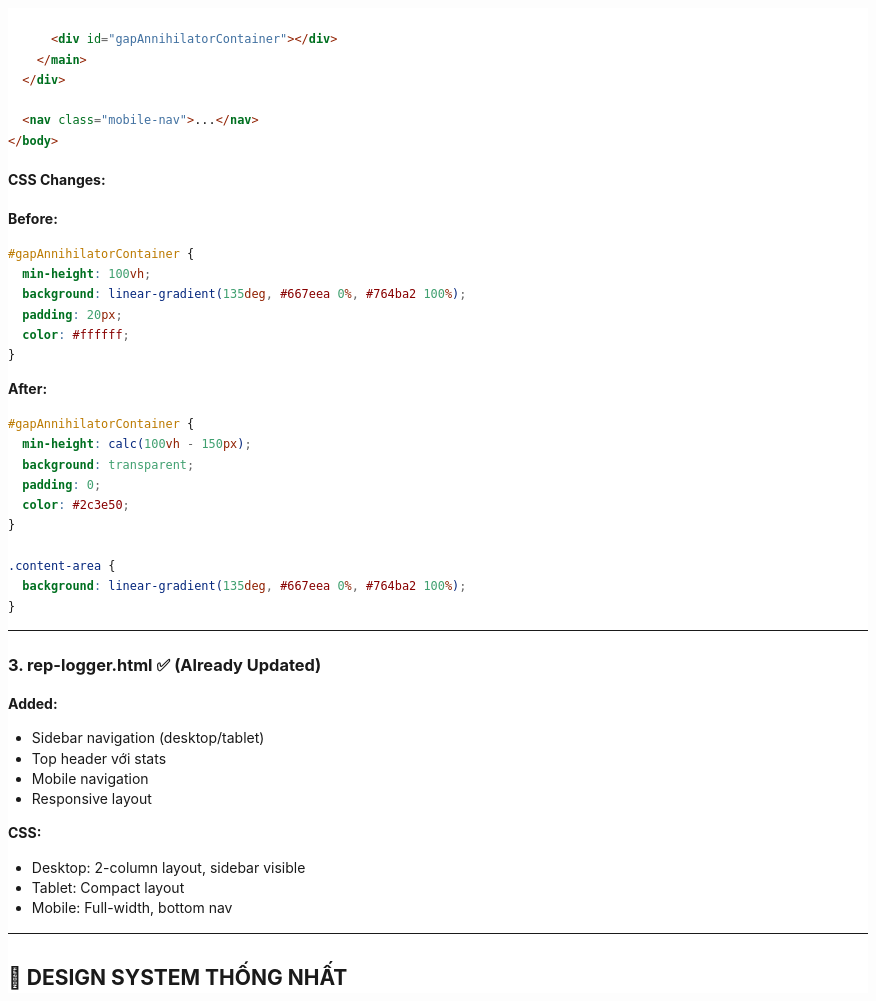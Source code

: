 ```html

      <div id="gapAnnihilatorContainer"></div>
    </main>
  </div>

  <nav class="mobile-nav">...</nav>
</body>
```

#### **CSS Changes:**

**Before:**
```css
#gapAnnihilatorContainer {
  min-height: 100vh;
  background: linear-gradient(135deg, #667eea 0%, #764ba2 100%);
  padding: 20px;
  color: #ffffff;
}
```

**After:**
```css
#gapAnnihilatorContainer {
  min-height: calc(100vh - 150px);
  background: transparent;
  padding: 0;
  color: #2c3e50;
}

.content-area {
  background: linear-gradient(135deg, #667eea 0%, #764ba2 100%);
}
```

---

### **3. rep-logger.html** ✅ (Already Updated)

**Added:**
- Sidebar navigation (desktop/tablet)
- Top header với stats
- Mobile navigation
- Responsive layout

**CSS:**
- Desktop: 2-column layout, sidebar visible
- Tablet: Compact layout
- Mobile: Full-width, bottom nav

---

## 🎨 **DESIGN SYSTEM THỐNG NHẤT**
